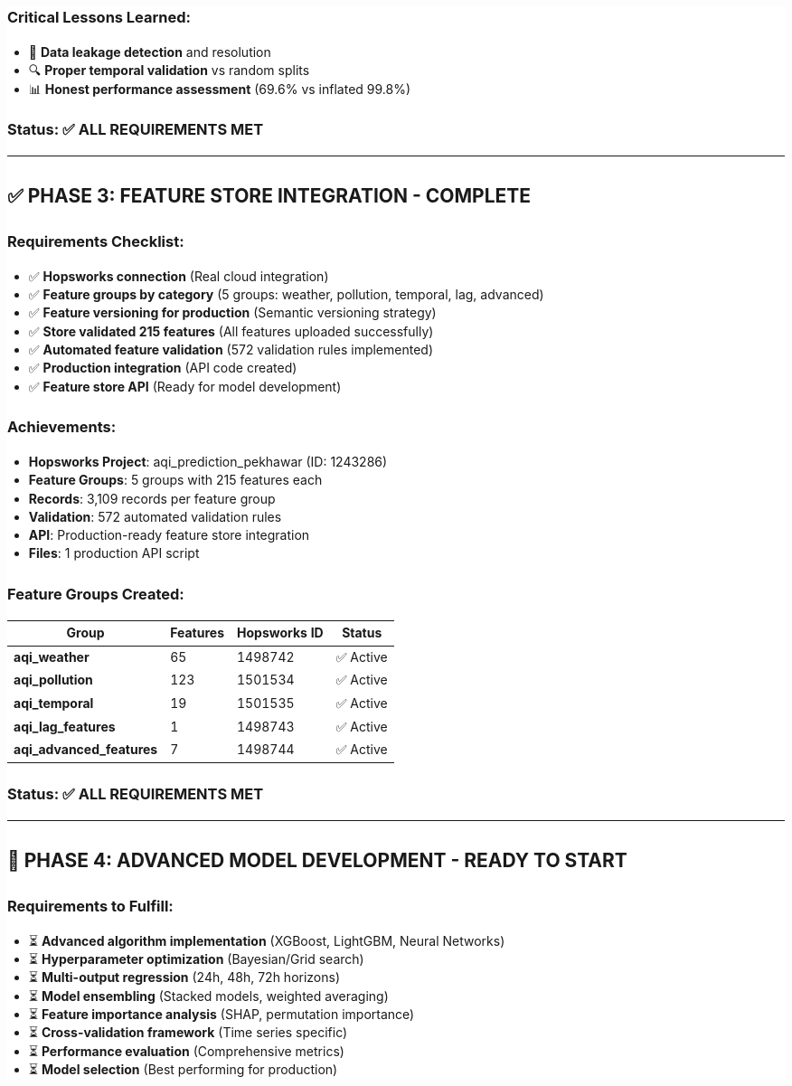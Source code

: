 ### **Critical Lessons Learned**:
- 🚨 **Data leakage detection** and resolution
- 🔍 **Proper temporal validation** vs random splits
- 📊 **Honest performance assessment** (69.6% vs inflated 99.8%)

### **Status**: ✅ **ALL REQUIREMENTS MET**

---

## ✅ **PHASE 3: FEATURE STORE INTEGRATION** - **COMPLETE**

### **Requirements Checklist**:
- ✅ **Hopsworks connection** (Real cloud integration)
- ✅ **Feature groups by category** (5 groups: weather, pollution, temporal, lag, advanced)
- ✅ **Feature versioning for production** (Semantic versioning strategy)
- ✅ **Store validated 215 features** (All features uploaded successfully)
- ✅ **Automated feature validation** (572 validation rules implemented)
- ✅ **Production integration** (API code created)
- ✅ **Feature store API** (Ready for model development)

### **Achievements**:
- **Hopsworks Project**: aqi_prediction_pekhawar (ID: 1243286)
- **Feature Groups**: 5 groups with 215 features each
- **Records**: 3,109 records per feature group
- **Validation**: 572 automated validation rules
- **API**: Production-ready feature store integration
- **Files**: 1 production API script

### **Feature Groups Created**:
| Group | Features | Hopsworks ID | Status |
|-------|----------|--------------|--------|
| **aqi_weather** | 65 | 1498742 | ✅ Active |
| **aqi_pollution** | 123 | 1501534 | ✅ Active |
| **aqi_temporal** | 19 | 1501535 | ✅ Active |
| **aqi_lag_features** | 1 | 1498743 | ✅ Active |
| **aqi_advanced_features** | 7 | 1498744 | ✅ Active |

### **Status**: ✅ **ALL REQUIREMENTS MET**

---

## 🚀 **PHASE 4: ADVANCED MODEL DEVELOPMENT** - **READY TO START**

### **Requirements to Fulfill**:
- ⏳ **Advanced algorithm implementation** (XGBoost, LightGBM, Neural Networks)
- ⏳ **Hyperparameter optimization** (Bayesian/Grid search)
- ⏳ **Multi-output regression** (24h, 48h, 72h horizons)
- ⏳ **Model ensembling** (Stacked models, weighted averaging)
- ⏳ **Feature importance analysis** (SHAP, permutation importance)
- ⏳ **Cross-validation framework** (Time series specific)
- ⏳ **Performance evaluation** (Comprehensive metrics)
- ⏳ **Model selection** (Best performing for production)
